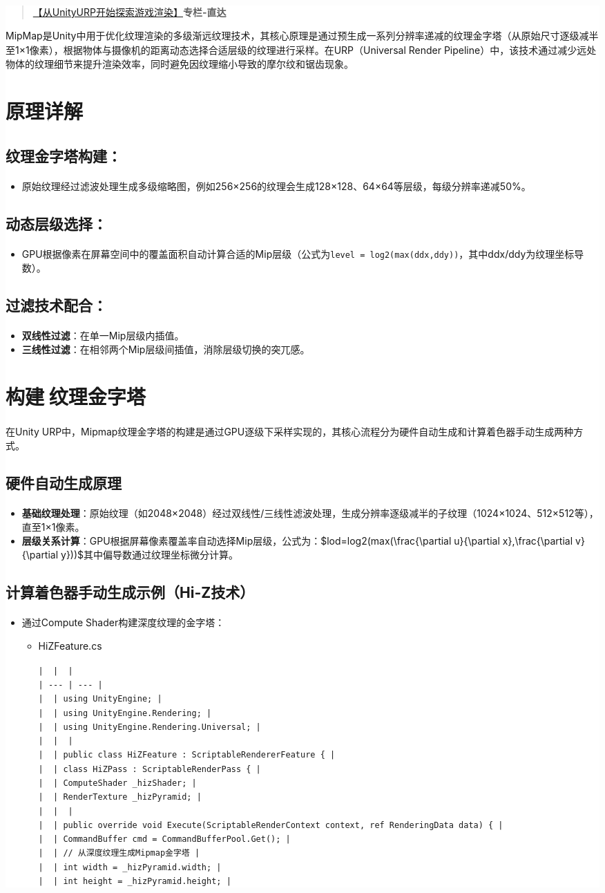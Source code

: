 > [【从UnityURP开始探索游戏渲染】](https://github.com)**专栏-直达**

MipMap是Unity中用于优化纹理渲染的多级渐远纹理技术，其核心原理是通过预生成一系列分辨率递减的纹理金字塔（从原始尺寸逐级减半至1×1像素），根据物体与摄像机的距离动态选择合适层级的纹理进行采样。在URP（Universal Render Pipeline）中，该技术通过减少远处物体的纹理细节来提升渲染效率，同时避免因纹理缩小导致的摩尔纹和锯齿现象。

# **原理详解**

## ‌**纹理金字塔构建**‌：

* 原始纹理经过滤波处理生成多级缩略图，例如256×256的纹理会生成128×128、64×64等层级，每级分辨率递减50%。

## ‌**动态层级选择**‌：

* GPU根据像素在屏幕空间中的覆盖面积自动计算合适的Mip层级（公式为`level = log2(max(ddx,ddy))`，其中ddx/ddy为纹理坐标导数）。

## ‌**过滤技术配合**‌：

* ‌**双线性过滤**‌：在单一Mip层级内插值。
* ‌**三线性过滤**‌：在相邻两个Mip层级间插值，消除层级切换的突兀感。

# 构建 纹理金字塔

在Unity URP中，Mipmap纹理金字塔的构建是通过GPU逐级下采样实现的，其核心流程分为硬件自动生成和计算着色器手动生成两种方式。

## **硬件自动生成原理**

* ‌**基础纹理处理**‌：原始纹理（如2048×2048）经过双线性/三线性滤波处理，生成分辨率逐级减半的子纹理（1024×1024、512×512等），直至1×1像素。
* ‌**层级关系计算**‌：GPU根据屏幕像素覆盖率自动选择Mip层级，公式为：$lod=log2(max(\frac{\partial u}{\partial x},\frac{\partial v}{\partial y}))$其中偏导数通过纹理坐标微分计算。

## **计算着色器手动生成示例（Hi-Z技术）**

* 通过Compute Shader构建深度纹理的金字塔：
  + HiZFeature.cs

    ```
    |  |  |
    | --- | --- |
    |  | using UnityEngine; |
    |  | using UnityEngine.Rendering; |
    |  | using UnityEngine.Rendering.Universal; |
    |  |  |
    |  | public class HiZFeature : ScriptableRendererFeature { |
    |  | class HiZPass : ScriptableRenderPass { |
    |  | ComputeShader _hizShader; |
    |  | RenderTexture _hizPyramid; |
    |  |  |
    |  | public override void Execute(ScriptableRenderContext context, ref RenderingData data) { |
    |  | CommandBuffer cmd = CommandBufferPool.Get(); |
    |  | // 从深度纹理生成Mipmap金字塔 |
    |  | int width = _hizPyramid.width; |
    |  | int height = _hizPyramid.height; |